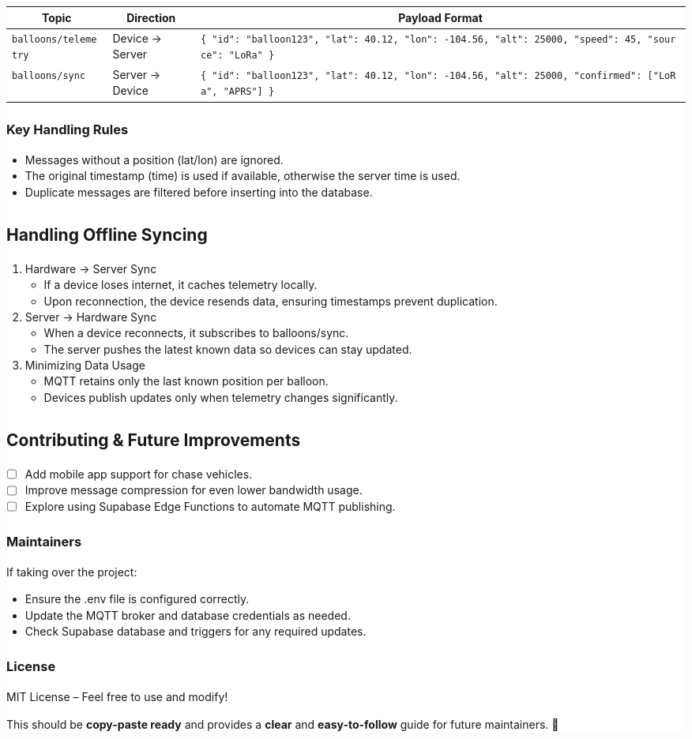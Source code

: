 | Topic | Direction | Payload Format |
| ----- | --------- | -------------- |
| `balloons/telemetry` | Device → Server | `{ "id": "balloon123", "lat": 40.12, "lon": -104.56, "alt": 25000, "speed": 45, "source": "LoRa" }` |
| `balloons/sync` | Server → Device | `{ "id": "balloon123", "lat": 40.12, "lon": -104.56, "alt": 25000, "confirmed": ["LoRa", "APRS"] }` |

### Key Handling Rules

- Messages without a position (lat/lon) are ignored.
- The original timestamp (time) is used if available, otherwise the server time is used.
- Duplicate messages are filtered before inserting into the database.

## Handling Offline Syncing

1. Hardware → Server Sync
   - If a device loses internet, it caches telemetry locally.
   - Upon reconnection, the device resends data, ensuring timestamps prevent duplication.
2. Server → Hardware Sync
   - When a device reconnects, it subscribes to balloons/sync.
   - The server pushes the latest known data so devices can stay updated.
3. Minimizing Data Usage
   - MQTT retains only the last known position per balloon.
   - Devices publish updates only when telemetry changes significantly.

## Contributing & Future Improvements

- [ ] Add mobile app support for chase vehicles.
- [ ] Improve message compression for even lower bandwidth usage.
- [ ] Explore using Supabase Edge Functions to automate MQTT publishing.

### Maintainers

If taking over the project:

- Ensure the .env file is configured correctly.
- Update the MQTT broker and database credentials as needed.
- Check Supabase database and triggers for any required updates.

### License

MIT License – Feel free to use and modify!

This should be **copy-paste ready** and provides a **clear** and **easy-to-follow** guide for future maintainers. 🚀
